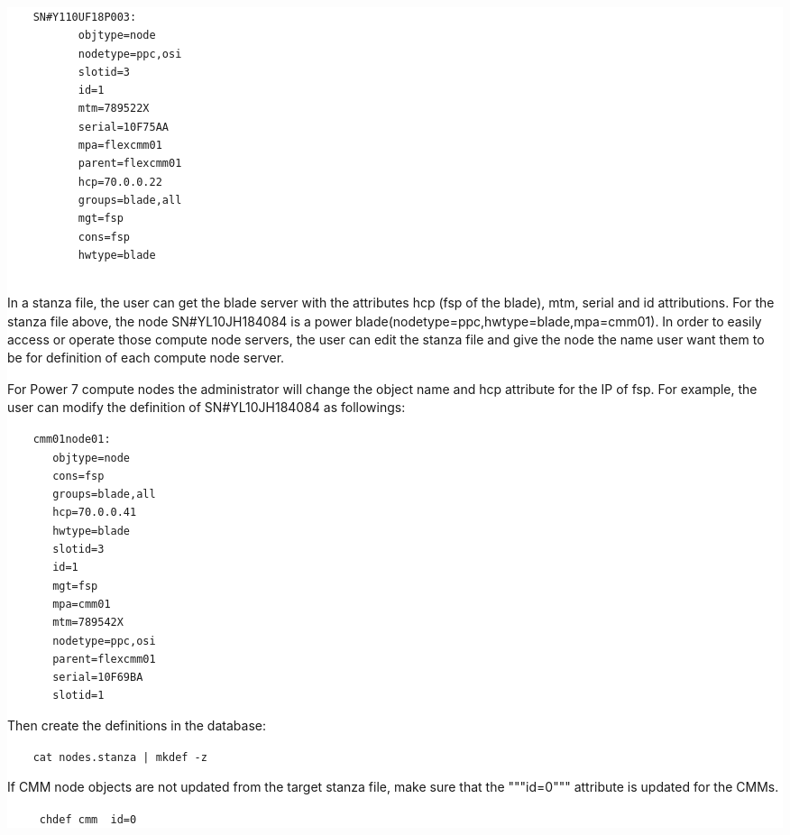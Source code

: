 ~~~~     
    SN#Y110UF18P003:
           objtype=node
           nodetype=ppc,osi
           slotid=3
           id=1
           mtm=789522X
           serial=10F75AA
           mpa=flexcmm01
           parent=flexcmm01
           hcp=70.0.0.22
           groups=blade,all
           mgt=fsp
           cons=fsp
           hwtype=blade
 
~~~~    

In a stanza file, the user can get the blade server with the attributes hcp (fsp of the blade), mtm, serial and id attributions. For the stanza file above, the node SN#YL10JH184084 is a power blade(nodetype=ppc,hwtype=blade,mpa=cmm01). In order to easily access or operate those compute node servers, the user can edit the stanza file and give the node the name user want them to be for definition of each compute node server. 

For Power 7 compute nodes the administrator will change the object name and hcp attribute for the IP of fsp. For example, the user can modify the definition of SN#YL10JH184084 as followings: 
 
~~~~    
    cmm01node01:
       objtype=node
       cons=fsp
       groups=blade,all
       hcp=70.0.0.41
       hwtype=blade
       slotid=3
       id=1
       mgt=fsp
       mpa=cmm01
       mtm=789542X
       nodetype=ppc,osi
       parent=flexcmm01
       serial=10F69BA
       slotid=1
~~~~     

Then create the definitions in the database: 
 
~~~~    
    cat nodes.stanza | mkdef -z 
~~~~     

If CMM node objects are not updated from the target stanza file, make sure that the """id=0""" attribute is updated for the CMMs. 

~~~~     
     chdef cmm  id=0
~~~~     
